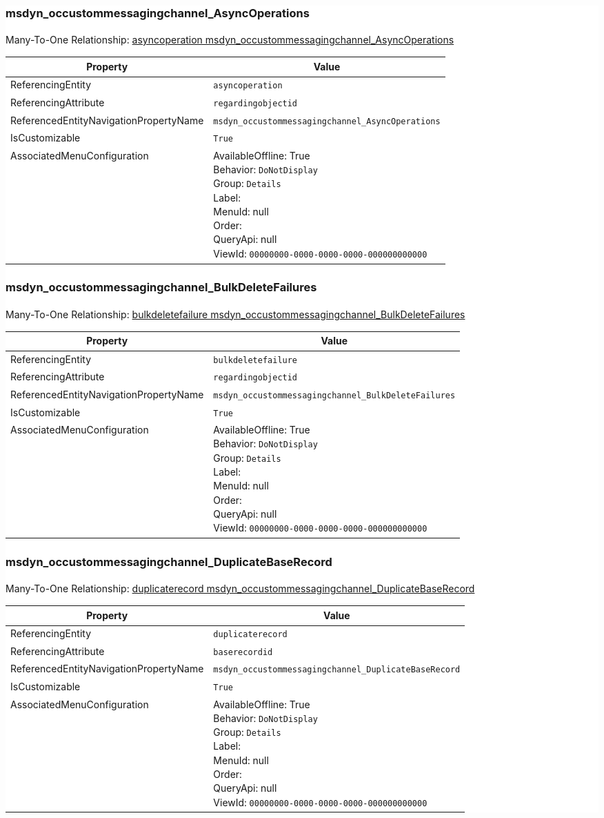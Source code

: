 ### <a name="BKMK_msdyn_occustommessagingchannel_AsyncOperations"></a> msdyn_occustommessagingchannel_AsyncOperations

Many-To-One Relationship: [asyncoperation msdyn_occustommessagingchannel_AsyncOperations](asyncoperation.md#BKMK_msdyn_occustommessagingchannel_AsyncOperations)

|Property|Value|
|---|---|
|ReferencingEntity|`asyncoperation`|
|ReferencingAttribute|`regardingobjectid`|
|ReferencedEntityNavigationPropertyName|`msdyn_occustommessagingchannel_AsyncOperations`|
|IsCustomizable|`True`|
|AssociatedMenuConfiguration|AvailableOffline: True<br />Behavior: `DoNotDisplay`<br />Group: `Details`<br />Label: <br />MenuId: null<br />Order: <br />QueryApi: null<br />ViewId: `00000000-0000-0000-0000-000000000000`|

### <a name="BKMK_msdyn_occustommessagingchannel_BulkDeleteFailures"></a> msdyn_occustommessagingchannel_BulkDeleteFailures

Many-To-One Relationship: [bulkdeletefailure msdyn_occustommessagingchannel_BulkDeleteFailures](bulkdeletefailure.md#BKMK_msdyn_occustommessagingchannel_BulkDeleteFailures)

|Property|Value|
|---|---|
|ReferencingEntity|`bulkdeletefailure`|
|ReferencingAttribute|`regardingobjectid`|
|ReferencedEntityNavigationPropertyName|`msdyn_occustommessagingchannel_BulkDeleteFailures`|
|IsCustomizable|`True`|
|AssociatedMenuConfiguration|AvailableOffline: True<br />Behavior: `DoNotDisplay`<br />Group: `Details`<br />Label: <br />MenuId: null<br />Order: <br />QueryApi: null<br />ViewId: `00000000-0000-0000-0000-000000000000`|

### <a name="BKMK_msdyn_occustommessagingchannel_DuplicateBaseRecord"></a> msdyn_occustommessagingchannel_DuplicateBaseRecord

Many-To-One Relationship: [duplicaterecord msdyn_occustommessagingchannel_DuplicateBaseRecord](duplicaterecord.md#BKMK_msdyn_occustommessagingchannel_DuplicateBaseRecord)

|Property|Value|
|---|---|
|ReferencingEntity|`duplicaterecord`|
|ReferencingAttribute|`baserecordid`|
|ReferencedEntityNavigationPropertyName|`msdyn_occustommessagingchannel_DuplicateBaseRecord`|
|IsCustomizable|`True`|
|AssociatedMenuConfiguration|AvailableOffline: True<br />Behavior: `DoNotDisplay`<br />Group: `Details`<br />Label: <br />MenuId: null<br />Order: <br />QueryApi: null<br />ViewId: `00000000-0000-0000-0000-000000000000`|

